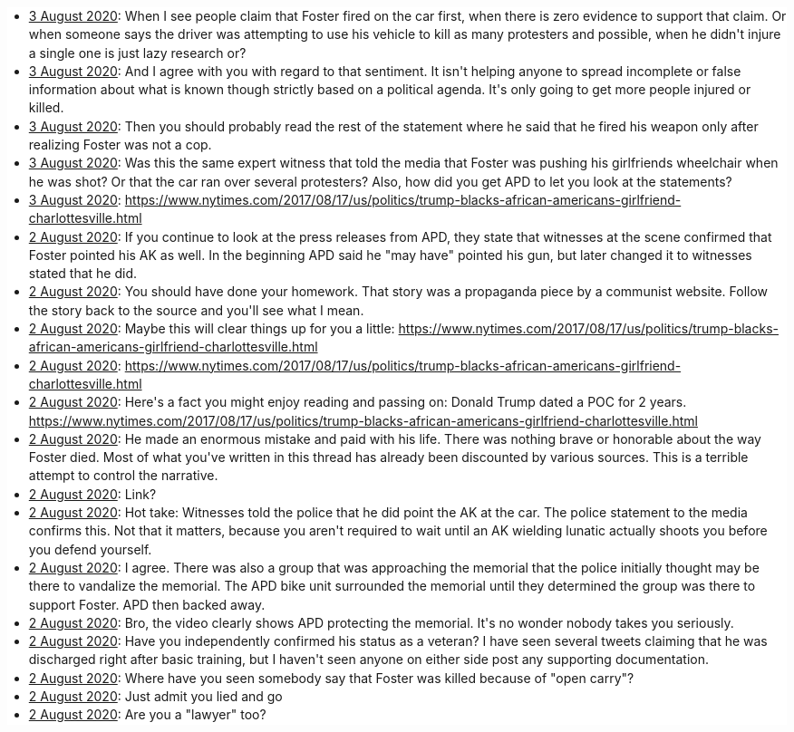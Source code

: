 * [ 3 August 2020](https://web.archive.org/web/20200803003548/https://twitter.com/AntifaHamptons/status/1290083776459083776): When I see people claim that Foster fired on the car first, when there is zero evidence to support that claim. Or when someone says the driver was attempting to use his vehicle to kill as many protesters and possible, when he didn't injure a single one is just lazy research or? 
* [ 3 August 2020](https://web.archive.org/web/20200803003319/https://twitter.com/AntifaHamptons/status/1290083099322118146): And I agree with you with regard to that sentiment. It isn't helping anyone to spread incomplete or false information about what is known though strictly based on a political agenda. It's only going to get more people injured or killed. 
* [ 3 August 2020](https://web.archive.org/web/20200803002854/https://twitter.com/AntifaHamptons/status/1290082057628995584): Then you should probably read the rest of the statement where he said that he fired his weapon only after realizing Foster was not a cop. 
* [ 3 August 2020](https://web.archive.org/web/20200803002133/https://twitter.com/AntifaHamptons/status/1290080234188861440): Was this the same expert witness that told the media that Foster was pushing his girlfriends wheelchair when he was shot? Or that the car ran over several protesters? Also, how did you get APD to let you look at the statements? 
* [ 3 August 2020](https://web.archive.org/web/20200803001405/https://twitter.com/AntifaHamptons/status/1290078321598898177): https://www.nytimes.com/2017/08/17/us/politics/trump-blacks-african-americans-girlfriend-charlottesville.html 
* [ 2 August 2020](https://web.archive.org/web/20200802235155/https://twitter.com/AntifaHamptons/status/1290072731225137154): If you continue to look at the press releases from APD, they state that witnesses at the scene confirmed that Foster pointed his AK as well. In the beginning APD said he "may have" pointed his gun, but later changed it to witnesses stated that he did. 
* [ 2 August 2020](https://web.archive.org/web/20200802234842/https://twitter.com/AntifaHamptons/status/1290071916930191360): You should have done your homework. That story was a propaganda piece by a communist website. Follow the story back to the source and you'll see what I mean. 
* [ 2 August 2020](https://web.archive.org/web/20200802234203/https://twitter.com/AntifaHamptons/status/1290070331432955905): Maybe this will clear things up for you a little: https://www.nytimes.com/2017/08/17/us/politics/trump-blacks-african-americans-girlfriend-charlottesville.html 
* [ 2 August 2020](https://web.archive.org/web/20200802234038/https://twitter.com/AntifaHamptons/status/1290069966419501056): https://www.nytimes.com/2017/08/17/us/politics/trump-blacks-african-americans-girlfriend-charlottesville.html 
* [ 2 August 2020](https://web.archive.org/web/20200803004827/https://twitter.com/AntifaHamptons/status/1290087013203316736): Here's a fact you might enjoy reading and passing on: Donald Trump dated a POC for 2 years. https://www.nytimes.com/2017/08/17/us/politics/trump-blacks-african-americans-girlfriend-charlottesville.html 
* [ 2 August 2020](https://web.archive.org/web/20200802233432/https://twitter.com/AntifaHamptons/status/1290068310839554049): He made an enormous mistake and paid with his life. There was nothing brave or honorable about the way Foster died. Most of what you've written in this thread has already been discounted by various sources. This is a terrible attempt to control the narrative. 
* [ 2 August 2020](https://web.archive.org/web/20200802220146/https://twitter.com/AntifaHamptons/status/1290045087469244418): Link? 
* [ 2 August 2020](https://web.archive.org/web/20200802215109/https://twitter.com/AntifaHamptons/status/1290042413105332225): Hot take: Witnesses told the police that he did point the AK at the car. The police statement to the media confirms this. Not that it matters, because you aren't required to wait until an AK wielding lunatic actually shoots you before you defend yourself. 
* [ 2 August 2020](https://web.archive.org/web/20200802214257/https://twitter.com/AntifaHamptons/status/1290040326602682369): I agree. There was also a group that was approaching the memorial that the police initially thought may be there to vandalize the memorial. The APD bike unit surrounded the memorial until they determined the group was there to support Foster. APD then backed away. 
* [ 2 August 2020](https://web.archive.org/web/20200802161309/https://twitter.com/AntifaHamptons/status/1289957286249717767): Bro, the video clearly shows APD protecting the memorial. It's no wonder nobody takes you seriously. 
* [ 2 August 2020](https://web.archive.org/web/20200802150642/https://twitter.com/AntifaHamptons/status/1289940547398860800): Have you independently confirmed his status as a veteran? I have seen several tweets claiming that he was discharged right after basic training, but I haven't seen anyone on either side post any supporting documentation. 
* [ 2 August 2020](https://web.archive.org/web/20200802145426/https://twitter.com/AntifaHamptons/status/1289937481052250113): Where have you seen somebody say that Foster was killed because of "open carry"? 
* [ 2 August 2020](https://web.archive.org/web/20200802144832/https://twitter.com/AntifaHamptons/status/1289935986143748096): Just admit you lied and go 
* [ 2 August 2020](https://web.archive.org/web/20200802144622/https://twitter.com/AntifaHamptons/status/1289935480826417153): Are you a "lawyer" too? 